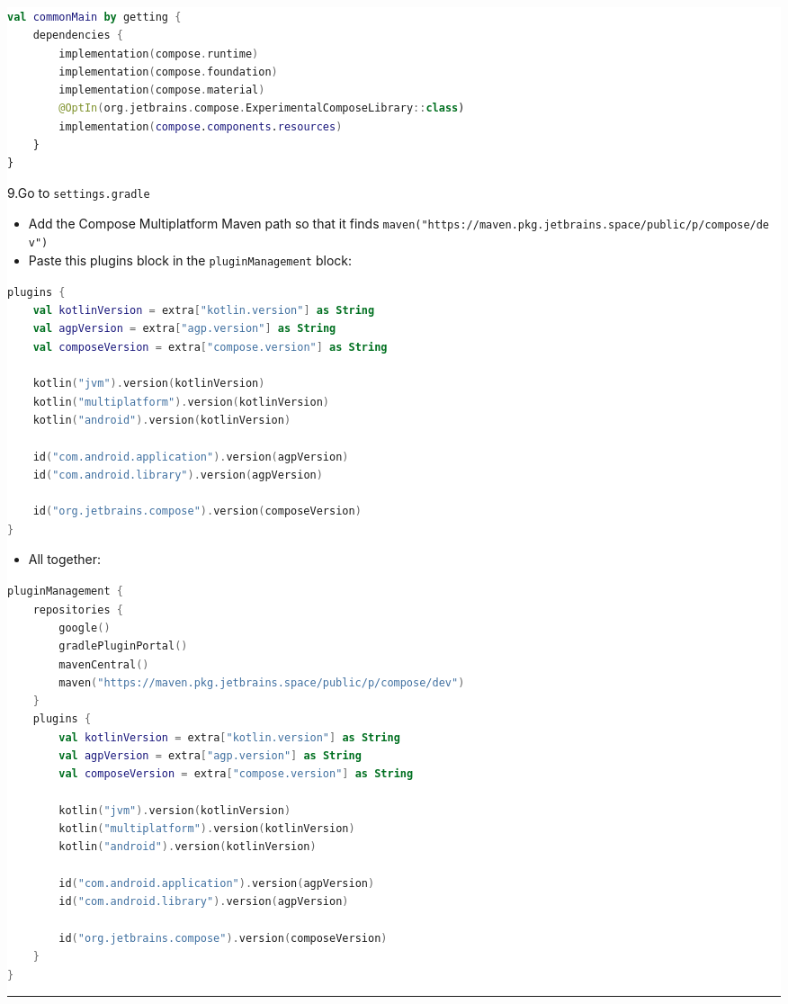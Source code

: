 ```kotlin
val commonMain by getting {
    dependencies {
        implementation(compose.runtime)
        implementation(compose.foundation)
        implementation(compose.material)
        @OptIn(org.jetbrains.compose.ExperimentalComposeLibrary::class)
        implementation(compose.components.resources)
    }
}
```
9.Go to `settings.gradle` 
- Add the Compose Multiplatform Maven path so that it finds 
`maven("https://maven.pkg.jetbrains.space/public/p/compose/dev")`
- Paste this plugins block in the `pluginManagement` block:
```kotlin
plugins {
    val kotlinVersion = extra["kotlin.version"] as String
    val agpVersion = extra["agp.version"] as String
    val composeVersion = extra["compose.version"] as String

    kotlin("jvm").version(kotlinVersion)
    kotlin("multiplatform").version(kotlinVersion)
    kotlin("android").version(kotlinVersion)

    id("com.android.application").version(agpVersion)
    id("com.android.library").version(agpVersion)

    id("org.jetbrains.compose").version(composeVersion)
}
```
- All together:
```kotlin
pluginManagement {  
    repositories {  
        google()  
        gradlePluginPortal()  
        mavenCentral()  
        maven("https://maven.pkg.jetbrains.space/public/p/compose/dev")  
    }  
    plugins {  
        val kotlinVersion = extra["kotlin.version"] as String  
        val agpVersion = extra["agp.version"] as String  
        val composeVersion = extra["compose.version"] as String  
  
        kotlin("jvm").version(kotlinVersion)  
        kotlin("multiplatform").version(kotlinVersion)  
        kotlin("android").version(kotlinVersion)  
  
        id("com.android.application").version(agpVersion)  
        id("com.android.library").version(agpVersion)  
  
        id("org.jetbrains.compose").version(composeVersion)  
    }  
}
```

---